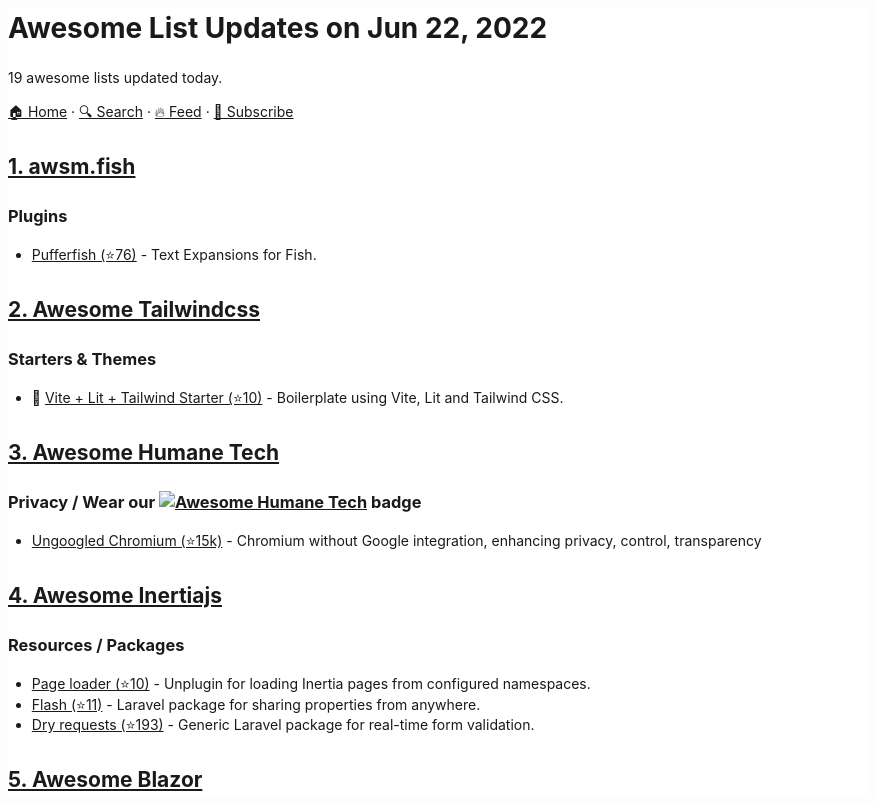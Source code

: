 # Awesome List Updates on Jun 22, 2022

19 awesome lists updated today.

[🏠 Home](/README.md) · [🔍 Search](https://test.trackawesomelist.com/search/) · [🔥 Feed](https://test.trackawesomelist.com/rss.xml) · [📮 Subscribe](https://trackawesomelist.us17.list-manage.com/subscribe?u=d2f0117aa829c83a63ec63c2f&id=36a103854c)



## [1. awsm.fish](/content/jorgebucaran/awsm.fish/README.md)

### Plugins

*   [Pufferfish (⭐76)](https://github.com/nickeb96/puffer-fish) - Text Expansions for Fish.

## [2. Awesome Tailwindcss](/content/aniftyco/awesome-tailwindcss/README.md)

### Starters & Themes

*   🚀 [Vite + Lit + Tailwind Starter (⭐10)](https://github.com/running-grass/starter-lit-with-tailwind) - Boilerplate using Vite, Lit and Tailwind CSS.

## [3. Awesome Humane Tech](/content/humanetech-community/awesome-humane-tech/README.md)

### Privacy / Wear our   [![Awesome Humane Tech](https://raw.githubusercontent.com/humanetech-community/awesome-humane-tech/main/humane-tech-badge.svg?sanitize=true)](https://github.com/humanetech-community/awesome-humane-tech)   badge

*   [Ungoogled Chromium (⭐15k)](https://github.com/ungoogled-software/ungoogled-chromium) - Chromium without Google integration, enhancing privacy, control, transparency

## [4. Awesome Inertiajs](/content/innocenzi/awesome-inertiajs/README.md)

### Resources / Packages

*   [Page loader (⭐10)](https://github.com/ycs77/inertia-plugin) - Unplugin for loading Inertia pages from configured namespaces.
*   [Flash (⭐11)](https://github.com/igerslike/inertia-flash) - Laravel package for sharing properties from anywhere.
*   [Dry requests (⭐193)](https://github.com/dive-be/laravel-dry-requests) - Generic Laravel package for real-time form validation.

## [5. Awesome Blazor](/content/AdrienTorris/awesome-blazor/README.md)
